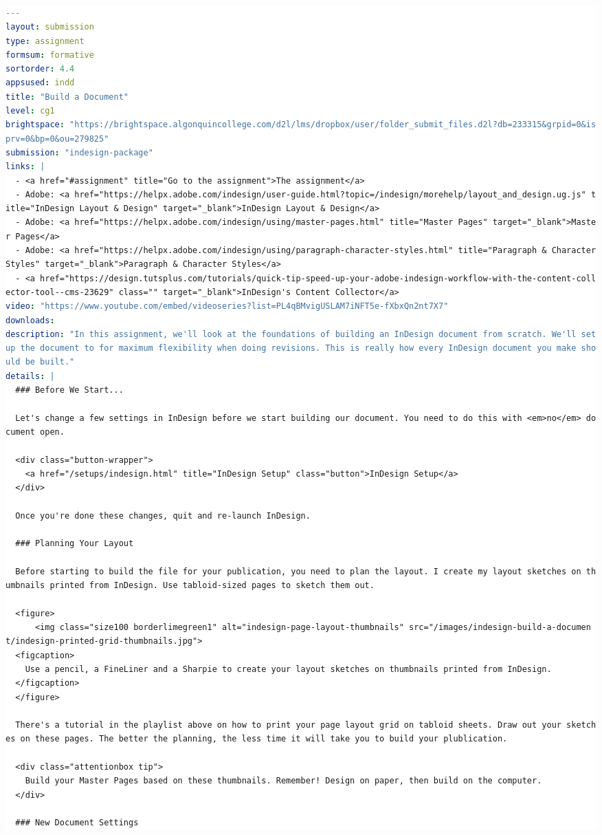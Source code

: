 ```yaml
---
layout: submission
type: assignment
formsum: formative
sortorder: 4.4
appsused: indd
title: "Build a Document"
level: cg1
brightspace: "https://brightspace.algonquincollege.com/d2l/lms/dropbox/user/folder_submit_files.d2l?db=233315&grpid=0&isprv=0&bp=0&ou=279825"
submission: "indesign-package"
links: |
  - <a href="#assignment" title="Go to the assignment">The assignment</a>
  - Adobe: <a href="https://helpx.adobe.com/indesign/user-guide.html?topic=/indesign/morehelp/layout_and_design.ug.js" title="InDesign Layout & Design" target="_blank">InDesign Layout & Design</a>
  - Adobe: <a href="https://helpx.adobe.com/indesign/using/master-pages.html" title="Master Pages" target="_blank">Master Pages</a>
  - Adobe: <a href="https://helpx.adobe.com/indesign/using/paragraph-character-styles.html" title="Paragraph & Character Styles" target="_blank">Paragraph & Character Styles</a>
  - <a href="https://design.tutsplus.com/tutorials/quick-tip-speed-up-your-adobe-indesign-workflow-with-the-content-collector-tool--cms-23629" class="" target="_blank">InDesign's Content Collector</a>
video: "https://www.youtube.com/embed/videoseries?list=PL4qBMvigUSLAM7iNFT5e-fXbxQn2nt7X7"
downloads:
description: "In this assignment, we'll look at the foundations of building an InDesign document from scratch. We'll set up the document to for maximum flexibility when doing revisions. This is really how every InDesign document you make should be built."
details: |
  ### Before We Start...

  Let's change a few settings in InDesign before we start building our document. You need to do this with <em>no</em> document open.

  <div class="button-wrapper">
    <a href="/setups/indesign.html" title="InDesign Setup" class="button">InDesign Setup</a>
  </div>

  Once you're done these changes, quit and re-launch InDesign.

  ### Planning Your Layout

  Before starting to build the file for your publication, you need to plan the layout. I create my layout sketches on thumbnails printed from InDesign. Use tabloid-sized pages to sketch them out.

  <figure>
      <img class="size100 borderlimegreen1" alt="indesign-page-layout-thumbnails" src="/images/indesign-build-a-document/indesign-printed-grid-thumbnails.jpg">
  <figcaption>
    Use a pencil, a FineLiner and a Sharpie to create your layout sketches on thumbnails printed from InDesign.
  </figcaption>
  </figure>

  There's a tutorial in the playlist above on how to print your page layout grid on tabloid sheets. Draw out your sketches on these pages. The better the planning, the less time it will take you to build your plublication.

  <div class="attentionbox tip">
    Build your Master Pages based on these thumbnails. Remember! Design on paper, then build on the computer.
  </div>

  ### New Document Settings
```